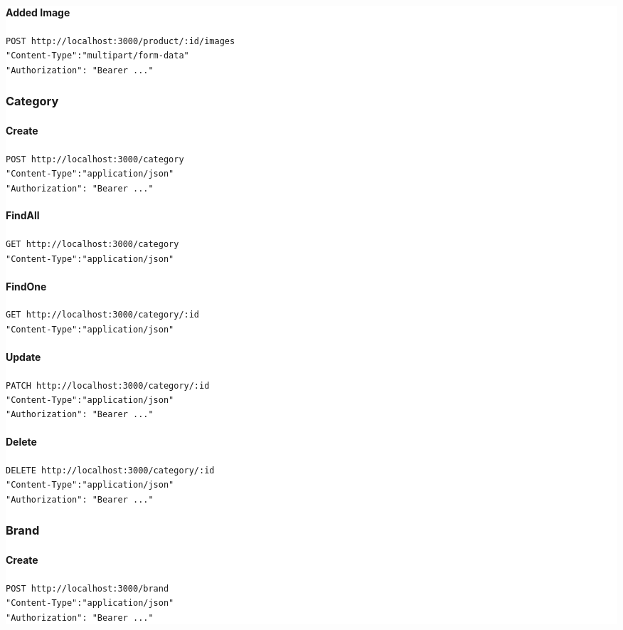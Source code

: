 #### Added Image
```HTTP
POST http://localhost:3000/product/:id/images
"Content-Type":"multipart/form-data"
"Authorization": "Bearer ..."
```

### Category

#### Create

```HTTP
POST http://localhost:3000/category
"Content-Type":"application/json"
"Authorization": "Bearer ..."
```

#### FindAll

```HTTP
GET http://localhost:3000/category
"Content-Type":"application/json"
```

#### FindOne

```HTTP
GET http://localhost:3000/category/:id
"Content-Type":"application/json"
```

#### Update

```HTTP
PATCH http://localhost:3000/category/:id
"Content-Type":"application/json"
"Authorization": "Bearer ..."
```

#### Delete

```HTTP
DELETE http://localhost:3000/category/:id
"Content-Type":"application/json"
"Authorization": "Bearer ..."
```

### Brand

#### Create

```HTTP
POST http://localhost:3000/brand
"Content-Type":"application/json"
"Authorization": "Bearer ..."
```
